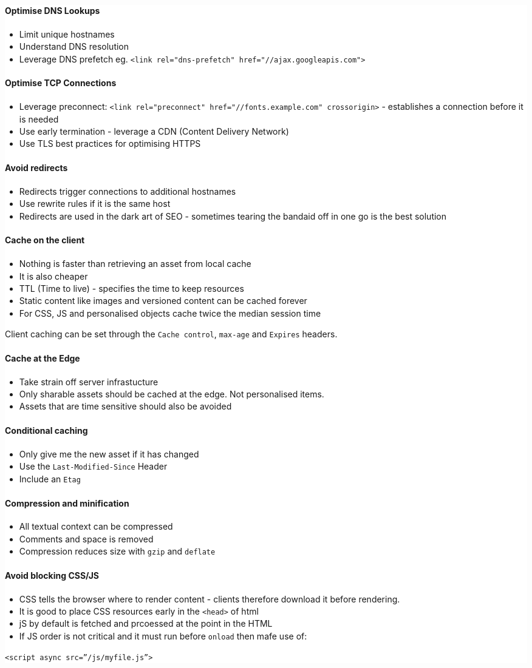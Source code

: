 #### Optimise DNS Lookups

* Limit unique hostnames
* Understand DNS resolution
* Leverage DNS prefetch eg. `<link rel="dns-prefetch" href="//ajax.googleapis.com">`

#### Optimise TCP Connections

* Leverage preconnect: `<link rel="preconnect" href="//fonts.example.com" crossorigin>` - establishes a connection before it is needed
* Use early termination - leverage a CDN (Content Delivery Network)
* Use TLS best practices for optimising HTTPS

#### Avoid redirects

* Redirects trigger connections to additional hostnames
* Use rewrite rules if it is the same host
* Redirects are used in the dark art of SEO - sometimes tearing the bandaid off in one go is the best solution

#### Cache on the client

- Nothing is faster than retrieving an asset from local cache
- It is also cheaper
- TTL (Time to live) - specifies the time to keep resources
- Static content like images and versioned content can be cached forever
- For CSS, JS and personalised objects cache twice the median session time

Client caching can be set through the `Cache control`, `max-age` and `Expires` headers.

#### Cache at the Edge

- Take strain off server infrastucture
- Only sharable assets should be cached at the edge. Not personalised items.
- Assets that are time sensitive should also be avoided

#### Conditional caching

* Only give me the new asset if it has changed
* Use the `Last-Modified-Since` Header
* Include an `Etag`

#### Compression and minification

* All textual context can be compressed
* Comments and space is removed
* Compression reduces size with `gzip` and `deflate`

#### Avoid blocking CSS/JS

* CSS tells the browser where to render content - clients therefore download it before rendering.
* It is good to place CSS resources early in the `<head>` of html
* jS by default is fetched and prcoessed at the point in the HTML
* If JS order is not critical and it must run before `onload` then mafe use of:

```
<script async src=”/js/myfile.js”>
```
